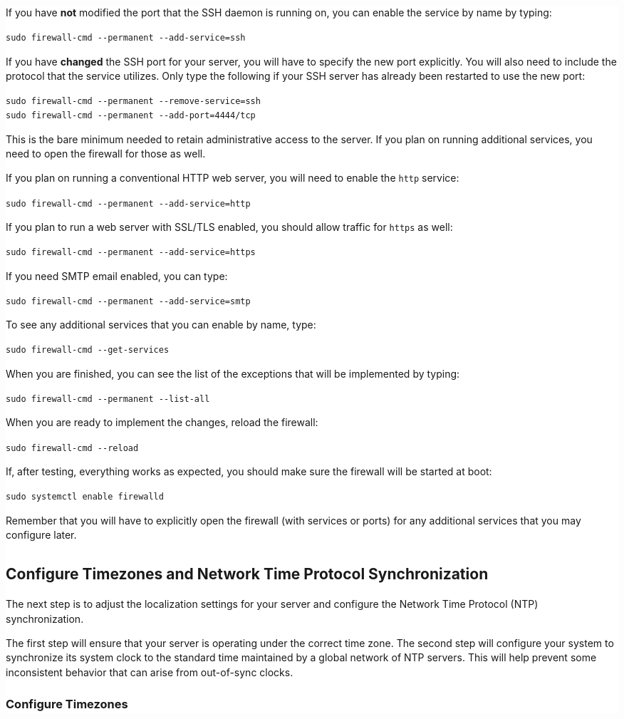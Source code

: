 If you have **not** modified the port that the SSH daemon is running on, you can enable the service by name by typing:

    sudo firewall-cmd --permanent --add-service=ssh

If you have **changed** the SSH port for your server, you will have to specify the new port explicitly. You will also need to include the protocol that the service utilizes. Only type the following if your SSH server has already been restarted to use the new port:

    sudo firewall-cmd --permanent --remove-service=ssh
    sudo firewall-cmd --permanent --add-port=4444/tcp

This is the bare minimum needed to retain administrative access to the server. If you plan on running additional services, you need to open the firewall for those as well.

If you plan on running a conventional HTTP web server, you will need to enable the `http` service:

    sudo firewall-cmd --permanent --add-service=http

If you plan to run a web server with SSL/TLS enabled, you should allow traffic for `https` as well:

    sudo firewall-cmd --permanent --add-service=https

If you need SMTP email enabled, you can type:

    sudo firewall-cmd --permanent --add-service=smtp

To see any additional services that you can enable by name, type:

    sudo firewall-cmd --get-services

When you are finished, you can see the list of the exceptions that will be implemented by typing:

    sudo firewall-cmd --permanent --list-all

When you are ready to implement the changes, reload the firewall:

    sudo firewall-cmd --reload

If, after testing, everything works as expected, you should make sure the firewall will be started at boot:

    sudo systemctl enable firewalld

Remember that you will have to explicitly open the firewall (with services or ports) for any additional services that you may configure later.

## Configure Timezones and Network Time Protocol Synchronization

The next step is to adjust the localization settings for your server and configure the Network Time Protocol (NTP) synchronization.

The first step will ensure that your server is operating under the correct time zone. The second step will configure your system to synchronize its system clock to the standard time maintained by a global network of NTP servers. This will help prevent some inconsistent behavior that can arise from out-of-sync clocks.

### Configure Timezones
